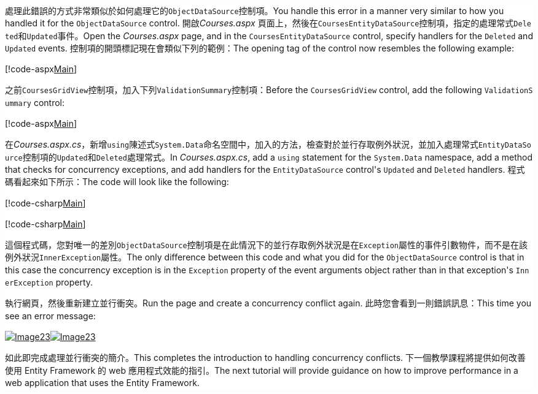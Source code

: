 <span data-ttu-id="4b9ad-303">處理此錯誤的方式非常類似於如何處理它的`ObjectDataSource`控制項。</span><span class="sxs-lookup"><span data-stu-id="4b9ad-303">You handle this error in a manner very similar to how you handled it for the `ObjectDataSource` control.</span></span> <span data-ttu-id="4b9ad-304">開啟*Courses.aspx*  頁面上，然後在`CoursesEntityDataSource`控制項，指定的處理常式`Deleted`和`Updated`事件。</span><span class="sxs-lookup"><span data-stu-id="4b9ad-304">Open the *Courses.aspx* page, and in the `CoursesEntityDataSource` control, specify handlers for the `Deleted` and `Updated` events.</span></span> <span data-ttu-id="4b9ad-305">控制項的開頭標記現在會類似下列的範例：</span><span class="sxs-lookup"><span data-stu-id="4b9ad-305">The opening tag of the control now resembles the following example:</span></span>

[!code-aspx[Main](handling-concurrency-with-the-entity-framework-in-an-asp-net-web-application/samples/sample18.aspx)]

<span data-ttu-id="4b9ad-306">之前`CoursesGridView`控制項，加入下列`ValidationSummary`控制項：</span><span class="sxs-lookup"><span data-stu-id="4b9ad-306">Before the `CoursesGridView` control, add the following `ValidationSummary` control:</span></span>

[!code-aspx[Main](handling-concurrency-with-the-entity-framework-in-an-asp-net-web-application/samples/sample19.aspx)]

<span data-ttu-id="4b9ad-307">在*Courses.aspx.cs*，新增`using`陳述式`System.Data`命名空間中，加入的方法，檢查對於並行存取例外狀況，並加入處理常式`EntityDataSource`控制項的`Updated`和`Deleted`處理常式。</span><span class="sxs-lookup"><span data-stu-id="4b9ad-307">In *Courses.aspx.cs*, add a `using` statement for the `System.Data` namespace, add a method that checks for concurrency exceptions, and add handlers for the `EntityDataSource` control's `Updated` and `Deleted` handlers.</span></span> <span data-ttu-id="4b9ad-308">程式碼看起來如下所示：</span><span class="sxs-lookup"><span data-stu-id="4b9ad-308">The code will look like the following:</span></span>

[!code-csharp[Main](handling-concurrency-with-the-entity-framework-in-an-asp-net-web-application/samples/sample20.cs)]

[!code-csharp[Main](handling-concurrency-with-the-entity-framework-in-an-asp-net-web-application/samples/sample21.cs)]

<span data-ttu-id="4b9ad-309">這個程式碼，您對唯一的差別`ObjectDataSource`控制項是在此情況下的並行存取例外狀況是在`Exception`屬性的事件引數物件，而不是在該例外狀況`InnerException`屬性。</span><span class="sxs-lookup"><span data-stu-id="4b9ad-309">The only difference between this code and what you did for the `ObjectDataSource` control is that in this case the concurrency exception is in the `Exception` property of the event arguments object rather than in that exception's `InnerException` property.</span></span>

<span data-ttu-id="4b9ad-310">執行網頁，然後重新建立並行衝突。</span><span class="sxs-lookup"><span data-stu-id="4b9ad-310">Run the page and create a concurrency conflict again.</span></span> <span data-ttu-id="4b9ad-311">此時您會看到一則錯誤訊息：</span><span class="sxs-lookup"><span data-stu-id="4b9ad-311">This time you see an error message:</span></span>

<span data-ttu-id="4b9ad-312">[![Image23](handling-concurrency-with-the-entity-framework-in-an-asp-net-web-application/_static/image46.png)](handling-concurrency-with-the-entity-framework-in-an-asp-net-web-application/_static/image45.png)</span><span class="sxs-lookup"><span data-stu-id="4b9ad-312">[![Image23](handling-concurrency-with-the-entity-framework-in-an-asp-net-web-application/_static/image46.png)](handling-concurrency-with-the-entity-framework-in-an-asp-net-web-application/_static/image45.png)</span></span>

<span data-ttu-id="4b9ad-313">如此即完成處理並行衝突的簡介。</span><span class="sxs-lookup"><span data-stu-id="4b9ad-313">This completes the introduction to handling concurrency conflicts.</span></span> <span data-ttu-id="4b9ad-314">下一個教學課程將提供如何改善使用 Entity Framework 的 web 應用程式效能的指引。</span><span class="sxs-lookup"><span data-stu-id="4b9ad-314">The next tutorial will provide guidance on how to improve performance in a web application that uses the Entity Framework.</span></span>

